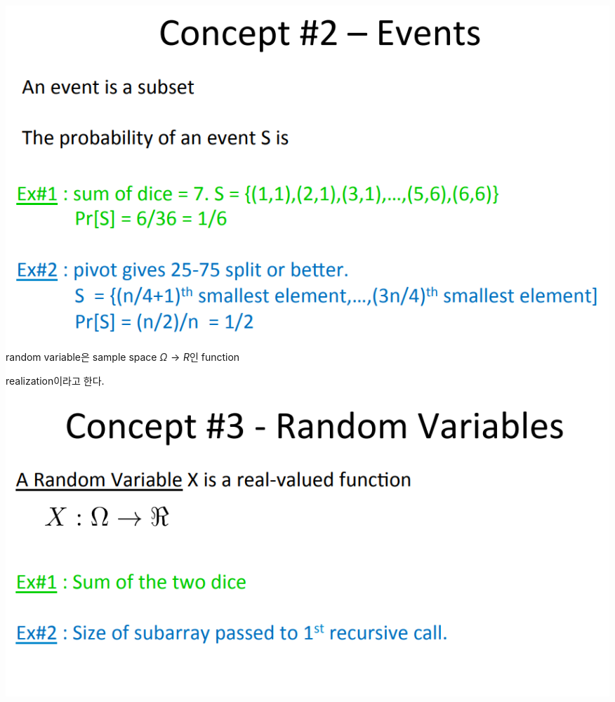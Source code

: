 ![Untitled](Week%203%20216d6b6b13874989b8c4f75526b0fa60/Untitled%2031.png)

random variable은 sample space $\Omega \to R$인 function

realization이라고 한다.

![Untitled](Week%203%20216d6b6b13874989b8c4f75526b0fa60/Untitled%2032.png)
